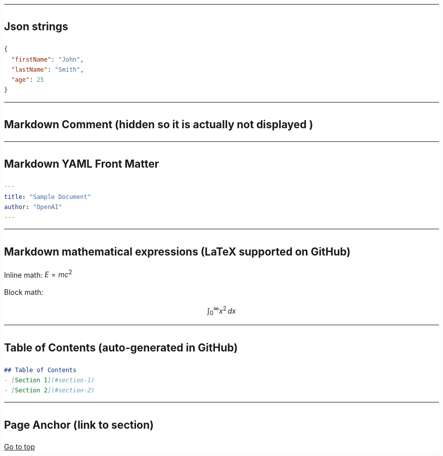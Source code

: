 
---
## Json strings 
```json
{
  "firstName": "John",
  "lastName": "Smith",
  "age": 25
}
```

---


## Markdown Comment (hidden so it is actually not displayed )



---

## Markdown YAML Front Matter

```yaml
---
title: "Sample Document"
author: "OpenAI"
---
```

---

## Markdown mathematical expressions (LaTeX supported on GitHub)

Inline math: $E=mc^2$

Block math:

$$
\int_{0}^{\infty} x^2 \,dx
$$

---

## Table of Contents (auto-generated in GitHub)


```markdown
## Table of Contents
- [Section 1](#section-1)
- [Section 2](#section-2)
```

---

## Page Anchor (link to section)

[Go to top](#comprehensive-markdown-syntax-reference)

